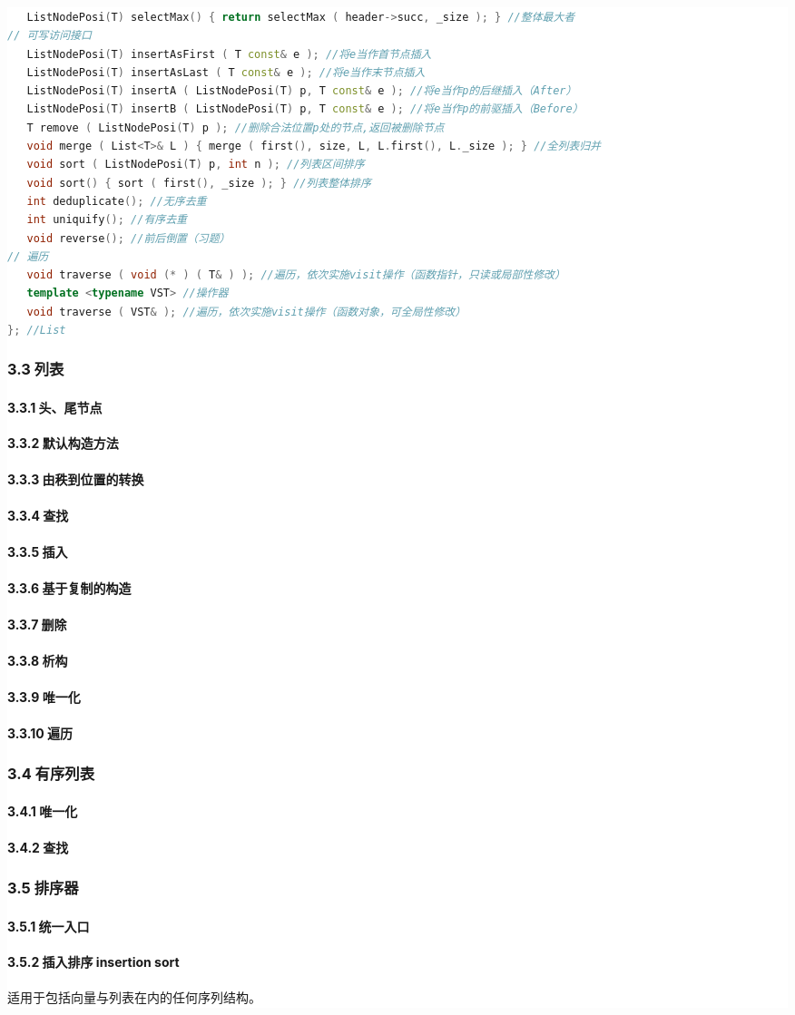 ```C++
   ListNodePosi(T) selectMax() { return selectMax ( header->succ, _size ); } //整体最大者
// 可写访问接口
   ListNodePosi(T) insertAsFirst ( T const& e ); //将e当作首节点插入
   ListNodePosi(T) insertAsLast ( T const& e ); //将e当作末节点插入
   ListNodePosi(T) insertA ( ListNodePosi(T) p, T const& e ); //将e当作p的后继插入（After）
   ListNodePosi(T) insertB ( ListNodePosi(T) p, T const& e ); //将e当作p的前驱插入（Before）
   T remove ( ListNodePosi(T) p ); //删除合法位置p处的节点,返回被删除节点
   void merge ( List<T>& L ) { merge ( first(), size, L, L.first(), L._size ); } //全列表归并
   void sort ( ListNodePosi(T) p, int n ); //列表区间排序
   void sort() { sort ( first(), _size ); } //列表整体排序
   int deduplicate(); //无序去重
   int uniquify(); //有序去重
   void reverse(); //前后倒置（习题）
// 遍历
   void traverse ( void (* ) ( T& ) ); //遍历，依次实施visit操作（函数指针，只读或局部性修改）
   template <typename VST> //操作器
   void traverse ( VST& ); //遍历，依次实施visit操作（函数对象，可全局性修改）
}; //List
```


### 3.3 列表 
#### 3.3.1 头、尾节点  
#### 3.3.2 默认构造方法  
#### 3.3.3 由秩到位置的转换  
#### 3.3.4 查找  
#### 3.3.5 插入  
#### 3.3.6 基于复制的构造  
#### 3.3.7 删除  
#### 3.3.8 析构  
#### 3.3.9 唯一化  
#### 3.3.10 遍历  

### 3.4 有序列表  

#### 3.4.1 唯一化  

#### 3.4.2 查找  

### 3.5 排序器  

#### 3.5.1 统一入口 

#### 3.5.2 插入排序 insertion sort

适用于包括向量与列表在内的任何序列结构。
